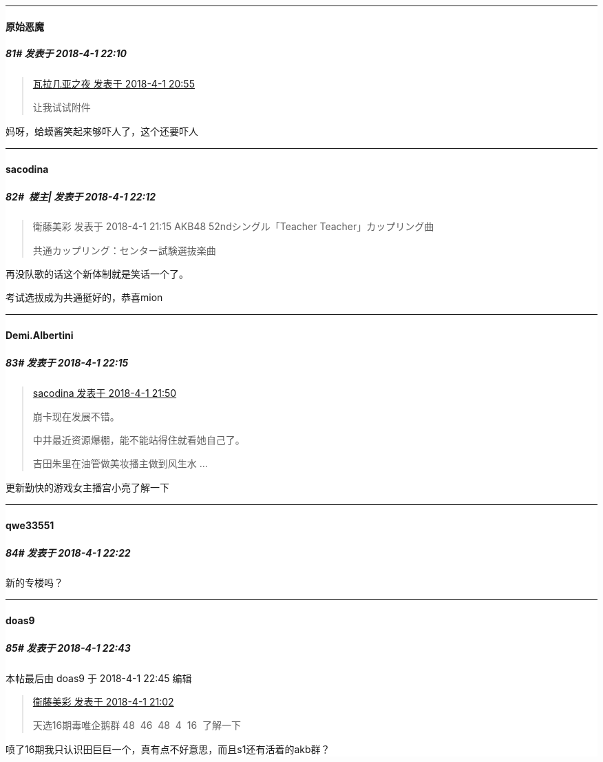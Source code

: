 *****

####  原始恶魔  
##### 81#       发表于 2018-4-1 22:10

<blockquote><a href="httphttps://bbs.saraba1st.com/2b/forum.php?mod=redirect&amp;goto=findpost&amp;pid=39060067&amp;ptid=1595639" target="_blank">瓦拉几亚之夜 发表于 2018-4-1 20:55</a>

让我试试附件</blockquote>
妈呀，蛤蟆酱笑起来够吓人了，这个还要吓人

*****

####  sacodina  
##### 82#         楼主| 发表于 2018-4-1 22:12

<blockquote>衛藤美彩 发表于 2018-4-1 21:15
AKB48 52ndシングル「Teacher Teacher」カップリング曲

共通カップリング：センター試験選抜楽曲</blockquote>
再没队歌的话这个新体制就是笑话一个了。

考试选拔成为共通挺好的，恭喜mion

*****

####  Demi.Albertini  
##### 83#       发表于 2018-4-1 22:15

<blockquote><a href="httphttps://bbs.saraba1st.com/2b/forum.php?mod=redirect&amp;goto=findpost&amp;pid=39060642&amp;ptid=1595639" target="_blank">sacodina 发表于 2018-4-1 21:50</a>

崩卡现在发展不错。

中井最近资源爆棚，能不能站得住就看她自己了。

吉田朱里在油管做美妆播主做到风生水 ...</blockquote>
更新勤快的游戏女主播宫小亮了解一下

*****

####  qwe33551  
##### 84#       发表于 2018-4-1 22:22

新的专楼吗？

*****

####  doas9  
##### 85#       发表于 2018-4-1 22:43

 本帖最后由 doas9 于 2018-4-1 22:45 编辑 
<blockquote><a href="httphttps://bbs.saraba1st.com/2b/forum.php?mod=redirect&amp;goto=findpost&amp;pid=39060137&amp;ptid=1595639" target="_blank">衛藤美彩 发表于 2018-4-1 21:02</a>

天选16期毒唯企鹅群 48  46  48  4  16  了解一下</blockquote>
喷了16期我只认识田巨巨一个，真有点不好意思，而且s1还有活着的akb群？

